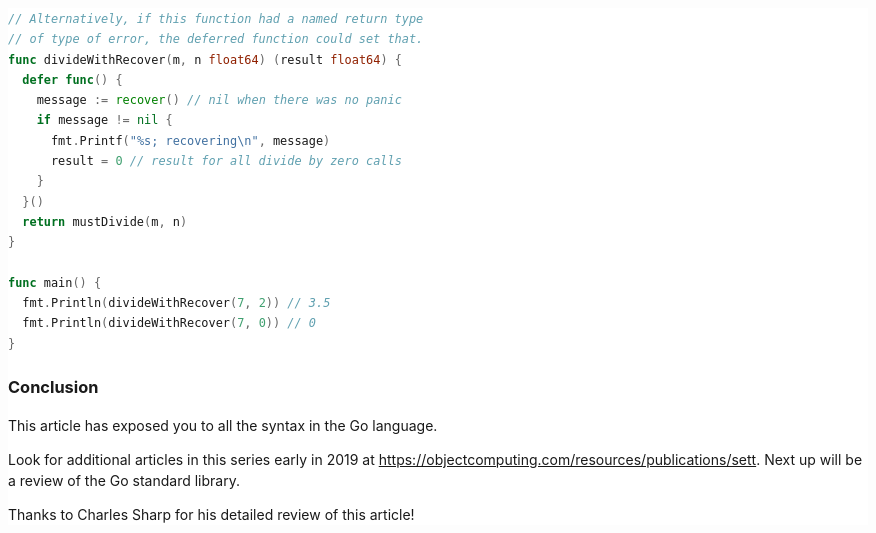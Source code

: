```go
// Alternatively, if this function had a named return type
// of type of error, the deferred function could set that.
func divideWithRecover(m, n float64) (result float64) {
  defer func() {
    message := recover() // nil when there was no panic
    if message != nil {
      fmt.Printf("%s; recovering\n", message)
      result = 0 // result for all divide by zero calls
    }
  }()
  return mustDivide(m, n)
}

func main() {
  fmt.Println(divideWithRecover(7, 2)) // 3.5
  fmt.Println(divideWithRecover(7, 0)) // 0
}
```

### Conclusion

This article has exposed you to all the syntax in the Go language.

Look for additional articles in this series early in 2019
at <https://objectcomputing.com/resources/publications/sett>.
Next up will be a review of the Go standard library.

Thanks to Charles Sharp for his detailed review of this article!